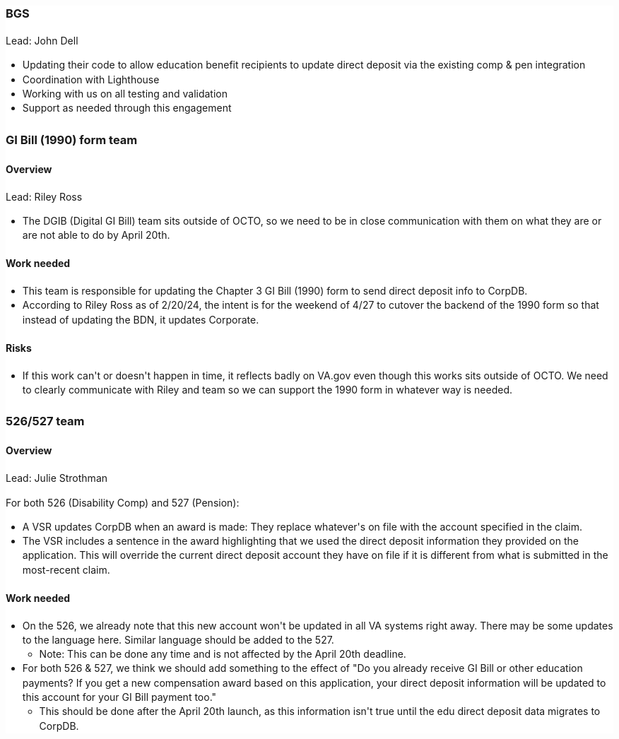 ### BGS

Lead: John Dell

- Updating their code to allow education benefit recipients to update direct deposit via the existing comp & pen integration
- Coordination with Lighthouse
- Working with us on all testing and validation
- Support as needed through this engagement

### GI Bill (1990) form team

#### Overview

Lead: Riley Ross

- The DGIB (Digital GI Bill) team sits outside of OCTO, so we need to be in close communication with them on what they are or are not able to do by April 20th.

#### Work needed

- This team is responsible for updating the Chapter 3 GI Bill (1990) form to send direct deposit info to CorpDB.
- According to Riley Ross as of 2/20/24, the intent is for the weekend of 4/27 to cutover the backend of the 1990 form so that instead of updating the BDN, it updates Corporate.

#### Risks

- If this work can't or doesn't happen in time, it reflects badly on VA.gov even though this works sits outside of OCTO. We need to clearly communicate with Riley and team so we can support the 1990 form in whatever way is needed.

### 526/527 team

#### Overview

Lead: Julie Strothman

For both 526 (Disability Comp) and 527 (Pension):
- A VSR updates CorpDB when an award is made: They replace whatever's on file with the account specified in the claim.
- The VSR includes a sentence in the award highlighting that we used the direct deposit information they provided on the application. This will override the current direct deposit account they have on file if it is different from what is submitted in the most-recent claim.

#### Work needed

- On the 526, we already note that this new account won't be updated in all VA systems right away. There may be some updates to the language here. Similar language should be added to the 527.
  - Note: This can be done any time and is not affected by the April 20th deadline. 
- For both 526 & 527, we think we should add something to the effect of "Do you already receive GI Bill or other education payments? If you get a new compensation award based on this application, your direct deposit information will be updated to this account for your GI Bill payment too."
  - This should be done after the April 20th launch, as this information isn't true until the edu direct deposit data migrates to CorpDB.
